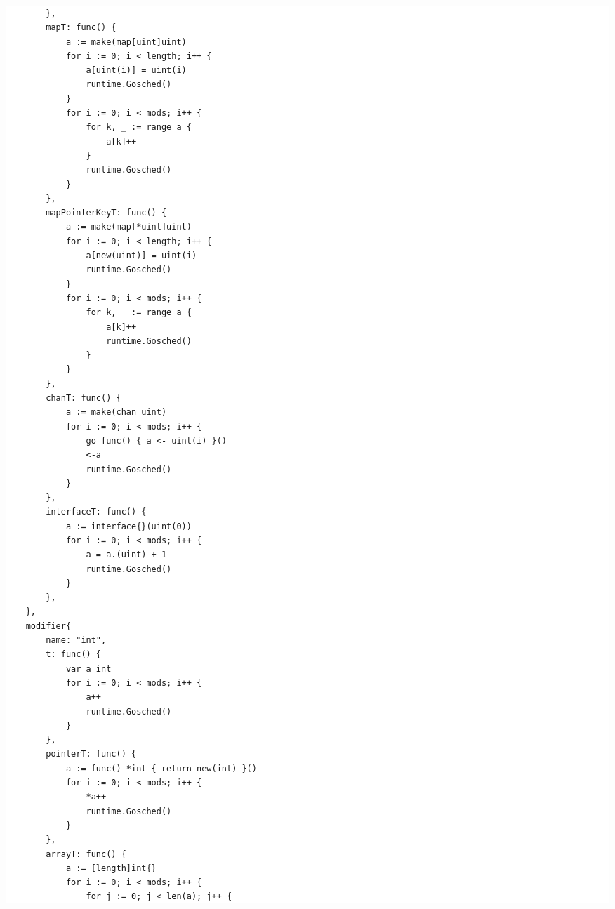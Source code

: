 ```
		},
		mapT: func() {
			a := make(map[uint]uint)
			for i := 0; i < length; i++ {
				a[uint(i)] = uint(i)
				runtime.Gosched()
			}
			for i := 0; i < mods; i++ {
				for k, _ := range a {
					a[k]++
				}
				runtime.Gosched()
			}
		},
		mapPointerKeyT: func() {
			a := make(map[*uint]uint)
			for i := 0; i < length; i++ {
				a[new(uint)] = uint(i)
				runtime.Gosched()
			}
			for i := 0; i < mods; i++ {
				for k, _ := range a {
					a[k]++
					runtime.Gosched()
				}
			}
		},
		chanT: func() {
			a := make(chan uint)
			for i := 0; i < mods; i++ {
				go func() { a <- uint(i) }()
				<-a
				runtime.Gosched()
			}
		},
		interfaceT: func() {
			a := interface{}(uint(0))
			for i := 0; i < mods; i++ {
				a = a.(uint) + 1
				runtime.Gosched()
			}
		},
	},
	modifier{
		name: "int",
		t: func() {
			var a int
			for i := 0; i < mods; i++ {
				a++
				runtime.Gosched()
			}
		},
		pointerT: func() {
			a := func() *int { return new(int) }()
			for i := 0; i < mods; i++ {
				*a++
				runtime.Gosched()
			}
		},
		arrayT: func() {
			a := [length]int{}
			for i := 0; i < mods; i++ {
				for j := 0; j < len(a); j++ {
```